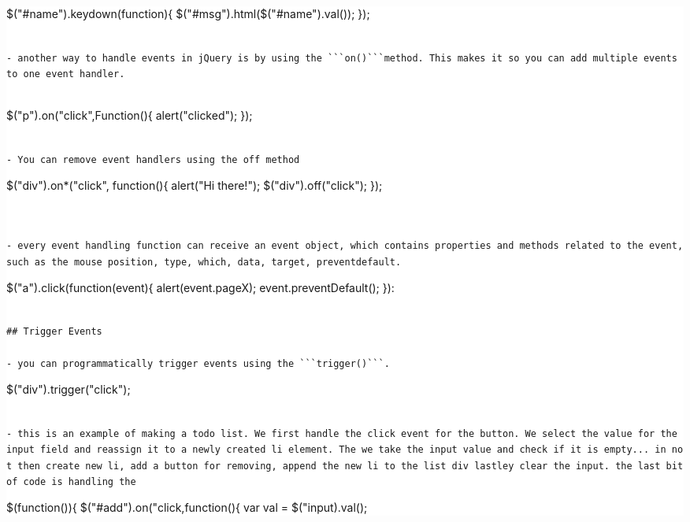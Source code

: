 $("#name").keydown(function){
  $("#msg").html($("#name").val());
});

```

- another way to handle events in jQuery is by using the ```on()```method. This makes it so you can add multiple events to one event handler.


```
$("p").on("click",Function(){
  alert("clicked");
});

```

- You can remove event handlers using the off method

```
$("div").on*("click", function(){
  alert("Hi there!");
  $("div").off("click");
});

```


- every event handling function can receive an event object, which contains properties and methods related to the event, such as the mouse position, type, which, data, target, preventdefault.

```
$("a").click(function(event){
  alert(event.pageX);
event.preventDefault();
}):

```

## Trigger Events

- you can programmatically trigger events using the ```trigger()```.

```
$("div").trigger("click");
```

- this is an example of making a todo list. We first handle the click event for the button. We select the value for the input field and reassign it to a newly created li element. The we take the input value and check if it is empty... in not then create new li, add a button for removing, append the new li to the list div lastley clear the input. the last bit of code is handling the 

```

$(function()){
  $("#add").on("click,function(){
    var val = $("input).val();

